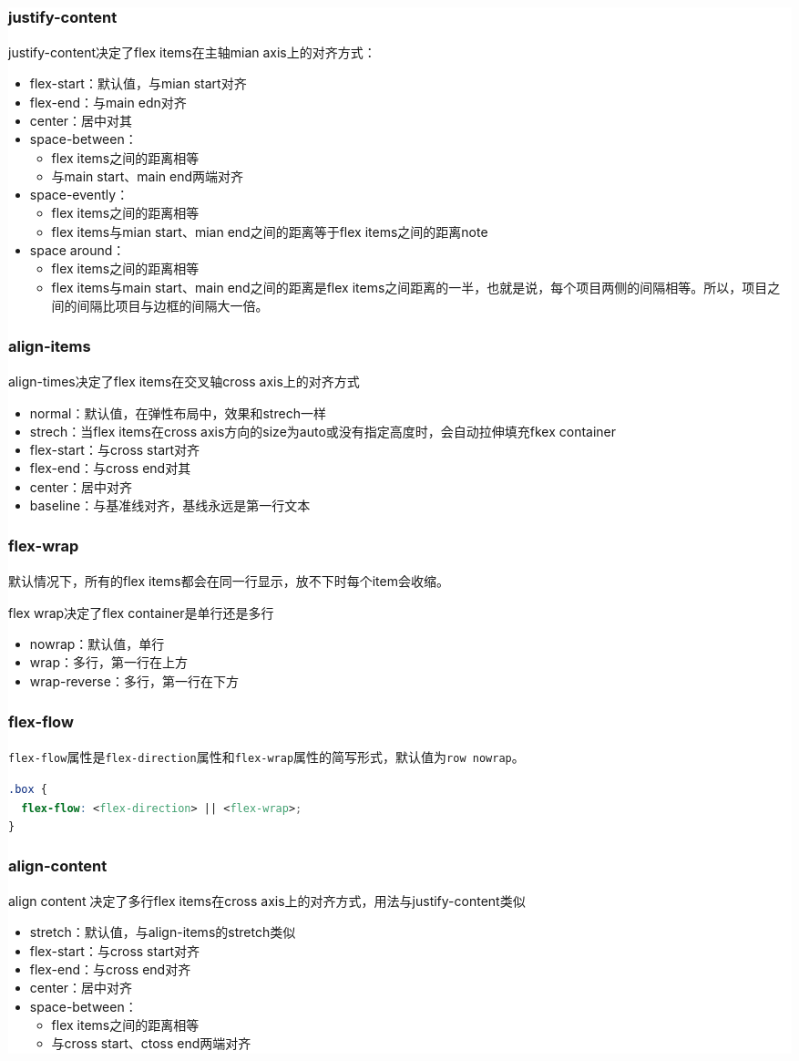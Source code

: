 ### justify-content

justify-content决定了flex items在主轴mian axis上的对齐方式：

* flex-start：默认值，与mian start对齐
* flex-end：与main edn对齐
* center：居中对其
* space-between：
  * flex items之间的距离相等
  * 与main start、main end两端对齐
* space-evently：
  * flex items之间的距离相等
  * flex items与mian start、mian end之间的距离等于flex items之间的距离note
* space around：
  * flex items之间的距离相等
  * flex items与main start、main end之间的距离是flex items之间距离的一半，也就是说，每个项目两侧的间隔相等。所以，项目之间的间隔比项目与边框的间隔大一倍。

### align-items

align-times决定了flex items在交叉轴cross axis上的对齐方式

* normal：默认值，在弹性布局中，效果和strech一样
* strech：当flex items在cross axis方向的size为auto或没有指定高度时，会自动拉伸填充fkex container
* flex-start：与cross start对齐
* flex-end：与cross end对其
* center：居中对齐
* baseline：与基准线对齐，基线永远是第一行文本

### flex-wrap

默认情况下，所有的flex items都会在同一行显示，放不下时每个item会收缩。

flex wrap决定了flex container是单行还是多行

* nowrap：默认值，单行
* wrap：多行，第一行在上方
* wrap-reverse：多行，第一行在下方

### flex-flow

`flex-flow`属性是`flex-direction`属性和`flex-wrap`属性的简写形式，默认值为`row nowrap`。

```css
.box {
  flex-flow: <flex-direction> || <flex-wrap>;
}
```

### align-content

align content 决定了多行flex items在cross axis上的对齐方式，用法与justify-content类似

* stretch：默认值，与align-items的stretch类似
* flex-start：与cross start对齐
* flex-end：与cross end对齐
* center：居中对齐
* space-between：
  * flex items之间的距离相等
  * 与cross start、ctoss end两端对齐
